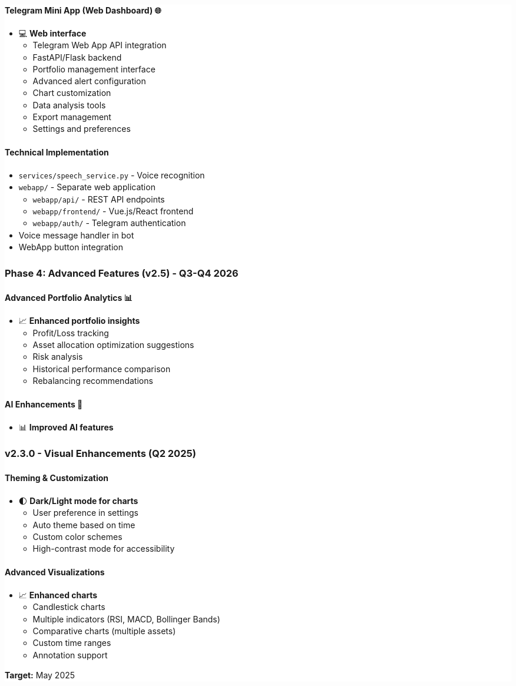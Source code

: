#### Telegram Mini App (Web Dashboard) 🌐
- 💻 **Web interface**
  - Telegram Web App API integration
  - FastAPI/Flask backend
  - Portfolio management interface
  - Advanced alert configuration
  - Chart customization
  - Data analysis tools
  - Export management
  - Settings and preferences

#### Technical Implementation
- `services/speech_service.py` - Voice recognition
- `webapp/` - Separate web application
  - `webapp/api/` - REST API endpoints
  - `webapp/frontend/` - Vue.js/React frontend
  - `webapp/auth/` - Telegram authentication
- Voice message handler in bot
- WebApp button integration

### Phase 4: Advanced Features (v2.5) - Q3-Q4 2026

#### Advanced Portfolio Analytics 📊
- 📈 **Enhanced portfolio insights**
  - Profit/Loss tracking
  - Asset allocation optimization suggestions
  - Risk analysis
  - Historical performance comparison
  - Rebalancing recommendations

#### AI Enhancements 🤖
- 📊 **Improved AI features**

### v2.3.0 - Visual Enhancements (Q2 2025)

#### Theming & Customization
- 🌓 **Dark/Light mode for charts**
  - User preference in settings
  - Auto theme based on time
  - Custom color schemes
  - High-contrast mode for accessibility

#### Advanced Visualizations
- 📈 **Enhanced charts**
  - Candlestick charts
  - Multiple indicators (RSI, MACD, Bollinger Bands)
  - Comparative charts (multiple assets)
  - Custom time ranges
  - Annotation support

**Target:** May 2025
